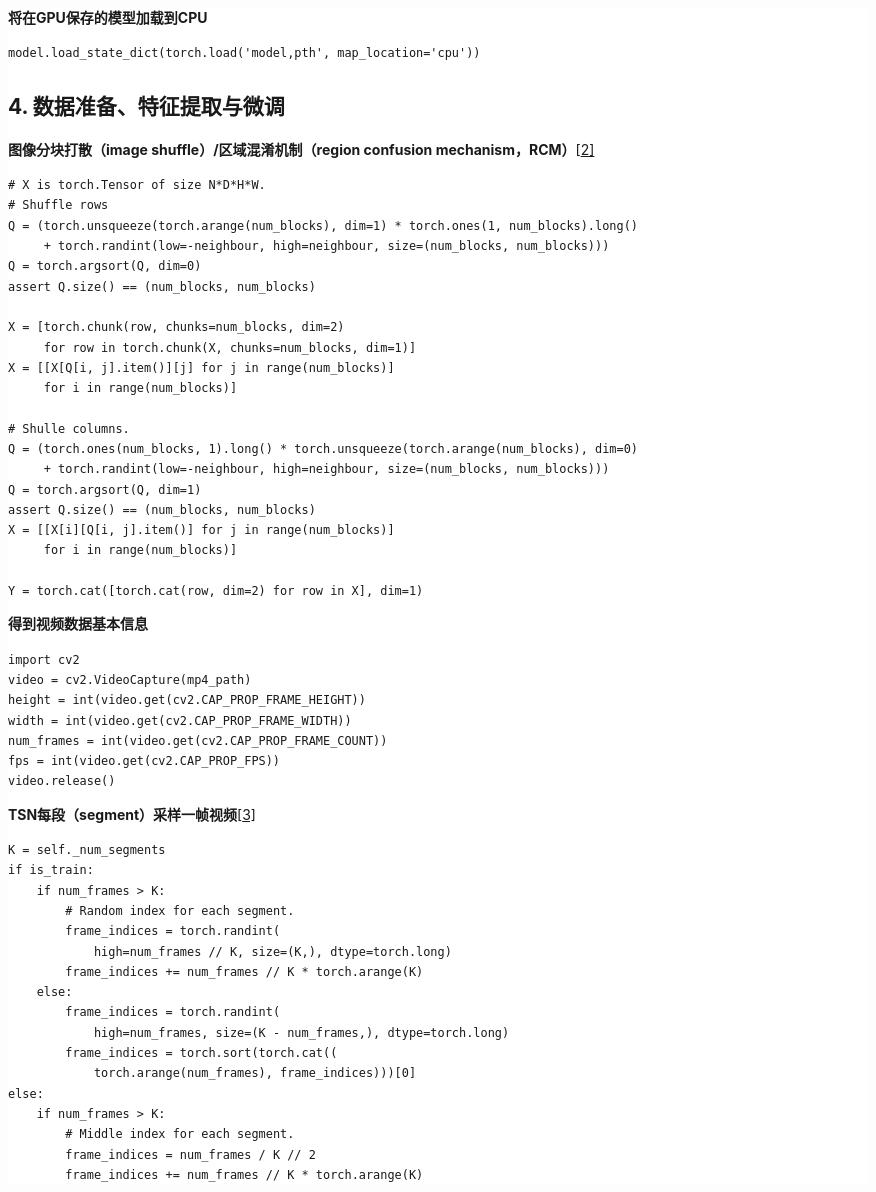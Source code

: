 **将在GPU保存的模型加载到CPU**

```text
model.load_state_dict(torch.load('model,pth', map_location='cpu'))
```

## **4. 数据准备、特征提取与微调**

**图像分块打散（image shuffle）/区域混淆机制（region confusion mechanism，RCM）**[[2\]](https://zhuanlan.zhihu.com/p/59205847?#ref_2)

```python3
# X is torch.Tensor of size N*D*H*W.
# Shuffle rows
Q = (torch.unsqueeze(torch.arange(num_blocks), dim=1) * torch.ones(1, num_blocks).long()
     + torch.randint(low=-neighbour, high=neighbour, size=(num_blocks, num_blocks)))
Q = torch.argsort(Q, dim=0)
assert Q.size() == (num_blocks, num_blocks)

X = [torch.chunk(row, chunks=num_blocks, dim=2)
     for row in torch.chunk(X, chunks=num_blocks, dim=1)]
X = [[X[Q[i, j].item()][j] for j in range(num_blocks)]
     for i in range(num_blocks)]

# Shulle columns.
Q = (torch.ones(num_blocks, 1).long() * torch.unsqueeze(torch.arange(num_blocks), dim=0)
     + torch.randint(low=-neighbour, high=neighbour, size=(num_blocks, num_blocks)))
Q = torch.argsort(Q, dim=1)
assert Q.size() == (num_blocks, num_blocks)
X = [[X[i][Q[i, j].item()] for j in range(num_blocks)]
     for i in range(num_blocks)]

Y = torch.cat([torch.cat(row, dim=2) for row in X], dim=1)
```

**得到视频数据基本信息**

```text
import cv2
video = cv2.VideoCapture(mp4_path)
height = int(video.get(cv2.CAP_PROP_FRAME_HEIGHT))
width = int(video.get(cv2.CAP_PROP_FRAME_WIDTH))
num_frames = int(video.get(cv2.CAP_PROP_FRAME_COUNT))
fps = int(video.get(cv2.CAP_PROP_FPS))
video.release()
```

**TSN每段（segment）采样一帧视频**[[3\]](https://zhuanlan.zhihu.com/p/59205847?#ref_3)

```text
K = self._num_segments
if is_train:
    if num_frames > K:
        # Random index for each segment.
        frame_indices = torch.randint(
            high=num_frames // K, size=(K,), dtype=torch.long)
        frame_indices += num_frames // K * torch.arange(K)
    else:
        frame_indices = torch.randint(
            high=num_frames, size=(K - num_frames,), dtype=torch.long)
        frame_indices = torch.sort(torch.cat((
            torch.arange(num_frames), frame_indices)))[0]
else:
    if num_frames > K:
        # Middle index for each segment.
        frame_indices = num_frames / K // 2
        frame_indices += num_frames // K * torch.arange(K)
```